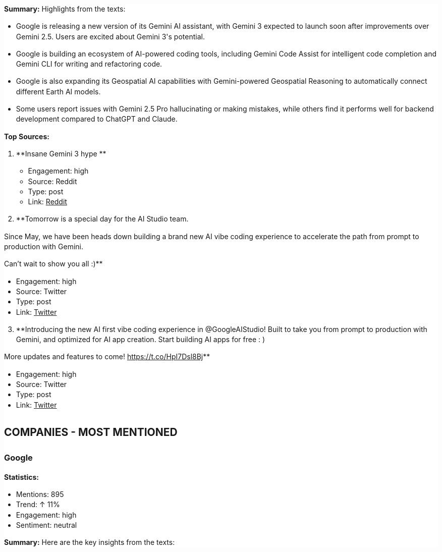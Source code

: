 **Summary:**
Highlights from the texts:

- Google is releasing a new version of its Gemini AI assistant, with Gemini 3 expected to launch soon after improvements over Gemini 2.5. Users are excited about Gemini 3's potential.

- Google is building an ecosystem of AI-powered coding tools, including Gemini Code Assist for intelligent code completion and Gemini CLI for writing and refactoring code.

- Google is also expanding its Geospatial AI capabilities with Gemini-powered Geospatial Reasoning to automatically connect different Earth AI models.

- Some users report issues with Gemini 2.5 Pro hallucinating or making mistakes, while others find it performs well for backend development compared to ChatGPT and Claude.

**Top Sources:**

1. **Insane Gemini 3 hype **
   - Engagement: high
   - Source: Reddit
   - Type: post
   - Link: [Reddit](https://reddit.com/r/singularity/comments/1ogaeq9/insane_gemini_3_hype/)

2. **Tomorrow is a special day for the AI Studio team. 

Since May, we have been heads down building a brand new AI vibe coding experience to accelerate the path from prompt to production with Gemini. 

Can’t wait to show you all :)**
   - Engagement: high
   - Source: Twitter
   - Type: post
   - Link: [Twitter](https://x.com/OfficialLoganK/status/1980435968323907884)

3. **Introducing the new AI first vibe coding experience in @GoogleAIStudio! Built to take you from prompt to production with Gemini, and optimized for AI app creation. Start building AI apps for free : ) 

More updates and features to come! https://t.co/HpI7Dsl8Bj**
   - Engagement: high
   - Source: Twitter
   - Type: post
   - Link: [Twitter](https://x.com/OfficialLoganK/status/1980674135693971550)

## COMPANIES - MOST MENTIONED

### Google

**Statistics:**
- Mentions: 895
- Trend: ↑ 11%
- Engagement: high
- Sentiment: neutral

**Summary:**
Here are the key insights from the texts:
